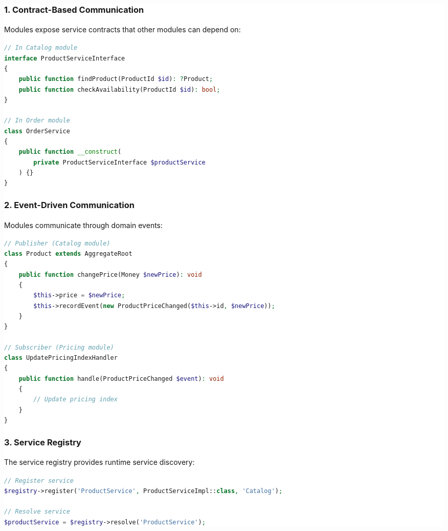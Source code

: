 ### 1. Contract-Based Communication

Modules expose service contracts that other modules can depend on:

```php
// In Catalog module
interface ProductServiceInterface
{
    public function findProduct(ProductId $id): ?Product;
    public function checkAvailability(ProductId $id): bool;
}

// In Order module
class OrderService
{
    public function __construct(
        private ProductServiceInterface $productService
    ) {}
}
```

### 2. Event-Driven Communication

Modules communicate through domain events:

```php
// Publisher (Catalog module)
class Product extends AggregateRoot
{
    public function changePrice(Money $newPrice): void
    {
        $this->price = $newPrice;
        $this->recordEvent(new ProductPriceChanged($this->id, $newPrice));
    }
}

// Subscriber (Pricing module)
class UpdatePricingIndexHandler
{
    public function handle(ProductPriceChanged $event): void
    {
        // Update pricing index
    }
}
```

### 3. Service Registry

The service registry provides runtime service discovery:

```php
// Register service
$registry->register('ProductService', ProductServiceImpl::class, 'Catalog');

// Resolve service
$productService = $registry->resolve('ProductService');
```
